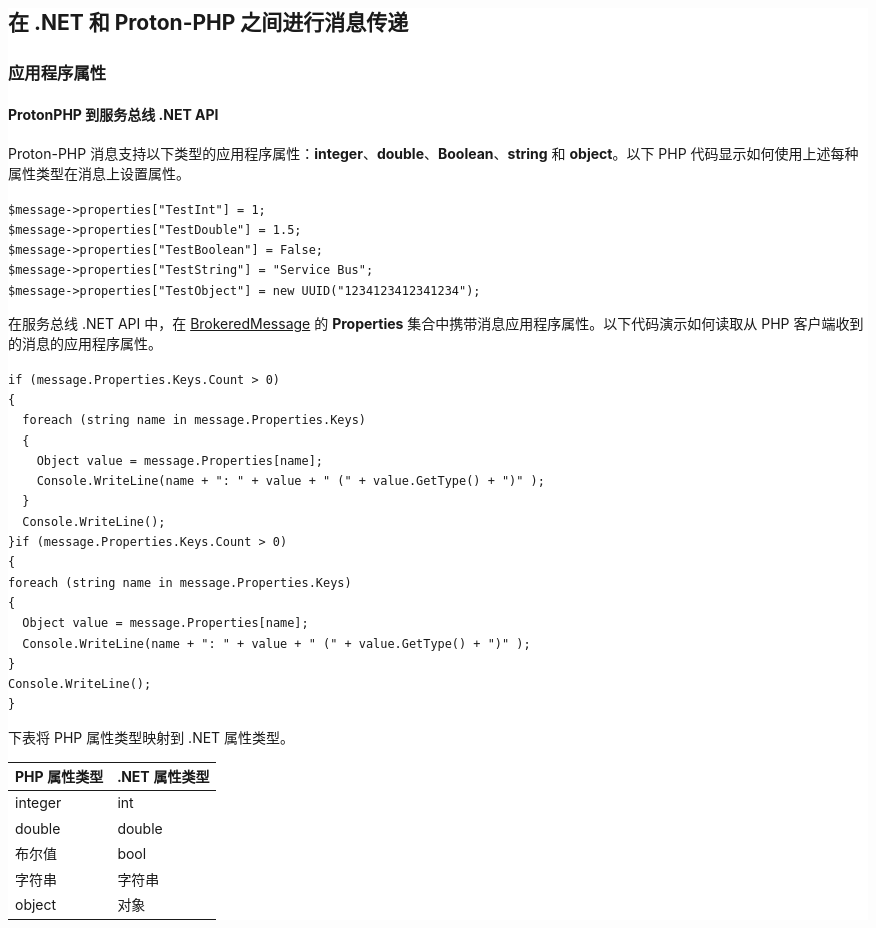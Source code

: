 ```
```

## 在 .NET 和 Proton-PHP 之间进行消息传递

### 应用程序属性

#### ProtonPHP 到服务总线 .NET API

Proton-PHP 消息支持以下类型的应用程序属性：**integer**、**double**、**Boolean**、**string** 和 **object**。以下 PHP 代码显示如何使用上述每种属性类型在消息上设置属性。

```
$message->properties["TestInt"] = 1;    
$message->properties["TestDouble"] = 1.5;      
$message->properties["TestBoolean"] = False;
$message->properties["TestString"] = "Service Bus";    
$message->properties["TestObject"] = new UUID("1234123412341234");   
```

在服务总线 .NET API 中，在 [BrokeredMessage][] 的 **Properties** 集合中携带消息应用程序属性。以下代码演示如何读取从 PHP 客户端收到的消息的应用程序属性。

```
if (message.Properties.Keys.Count > 0)
{
  foreach (string name in message.Properties.Keys)
  {
    Object value = message.Properties[name];
    Console.WriteLine(name + ": " + value + " (" + value.GetType() + ")" );
  }
  Console.WriteLine();
}if (message.Properties.Keys.Count > 0)
{
foreach (string name in message.Properties.Keys)
{
  Object value = message.Properties[name];
  Console.WriteLine(name + ": " + value + " (" + value.GetType() + ")" );
}
Console.WriteLine();
}
```

下表将 PHP 属性类型映射到 .NET 属性类型。

| PHP 属性类型 | .NET 属性类型 |
|-------------------|--------------------|
| integer | int |
| double | double |
| 布尔值 | bool |
| 字符串 | 字符串 |
| object | 对象 |


[BrokeredMessage]: https://msdn.microsoft.com/zh-cn/library/azure/microsoft.servicebus.messaging.brokeredmessage.aspx
[适用于 Windows Server 的服务总线中的 AMQP]: https://msdn.microsoft.com/zh-cn/library/dn574799.aspx
[服务总线 AMQP 概述]: /documentation/articles/service-bus-amqp-overview